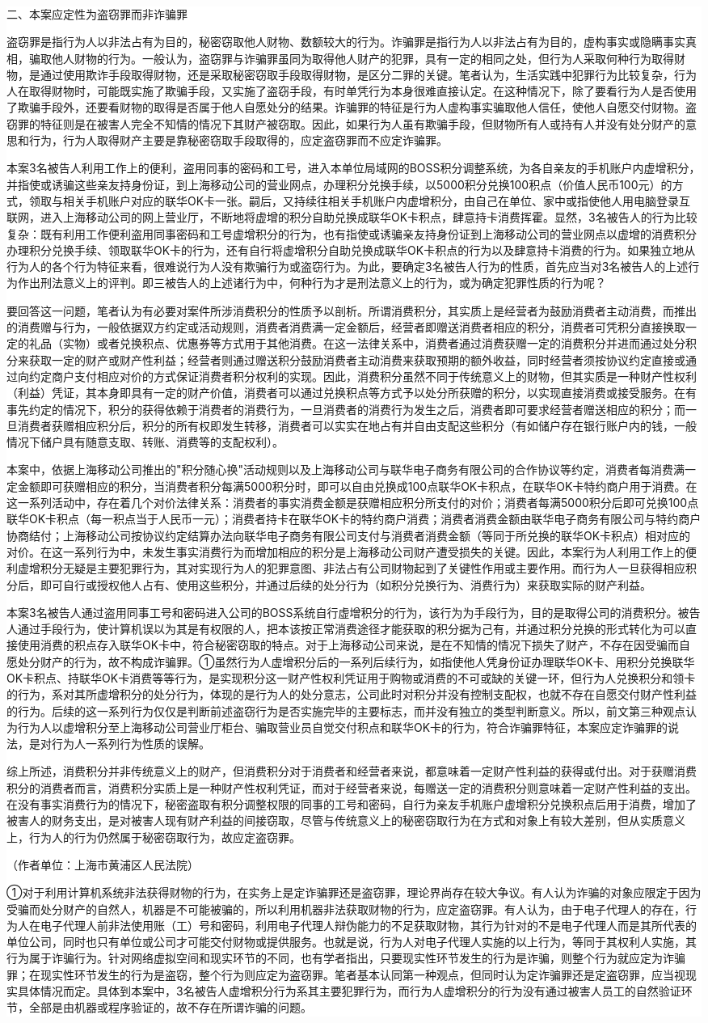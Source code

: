 二、本案应定性为盗窃罪而非诈骗罪

盗窃罪是指行为人以非法占有为目的，秘密窃取他人财物、数额较大的行为。诈骗罪是指行为人以非法占有为目的，虚构事实或隐瞒事实真相，骗取他人财物的行为。一般认为，盗窃罪与诈骗罪虽同为取得他人财产的犯罪，具有一定的相同之处，但行为人采取何种行为取得财物，是通过使用欺诈手段取得财物，还是采取秘密窃取手段取得财物，是区分二罪的关键。笔者认为，生活实践中犯罪行为比较复杂，行为人在取得财物时，可能既实施了欺骗手段，又实施了盗窃手段，有时单凭行为本身很难直接认定。在这种情况下，除了要看行为人是否使用了欺骗手段外，还要看财物的取得是否属于他人自愿处分的结果。诈骗罪的特征是行为人虚构事实骗取他人信任，使他人自愿交付财物。盗窃罪的特征则是在被害人完全不知情的情况下其财产被窃取。因此，如果行为人虽有欺骗手段，但财物所有人或持有人并没有处分财产的意思和行为，行为人取得财产主要是靠秘密窃取手段取得的，应定盗窃罪而不应定诈骗罪。

本案3名被告人利用工作上的便利，盗用同事的密码和工号，进入本单位局域网的BOSS积分调整系统，为各自亲友的手机账户内虚增积分，并指使或诱骗这些亲友持身份证，到上海移动公司的营业网点，办理积分兑换手续，以5000积分兑换100积点（价值人民币100元）的方式，领取与相关手机账户对应的联华OK卡一张。嗣后，又持续往相关手机账户内虚增积分，由自己在单位、家中或指使他人用电脑登录互联网，进入上海移动公司的网上营业厅，不断地将虚增的积分自助兑换成联华OK卡积点，肆意持卡消费挥霍。显然，3名被告人的行为比较复杂：既有利用工作便利盗用同事密码和工号虚增积分的行为，也有指使或诱骗亲友持身份证到上海移动公司的营业网点以虚增的消费积分办理积分兑换手续、领取联华OK卡的行为，还有自行将虚增积分自助兑换成联华OK卡积点的行为以及肆意持卡消费的行为。如果独立地从行为人的各个行为特征来看，很难说行为人没有欺骗行为或盗窃行为。为此，要确定3名被告人行为的性质，首先应当对3名被告人的上述行为作出刑法意义上的评判。即三被告人的上述诸行为中，何种行为才是刑法意义上的行为，或为确定犯罪性质的行为呢？

要回答这一问题，笔者认为有必要对案件所涉消费积分的性质予以剖析。所谓消费积分，其实质上是经营者为鼓励消费者主动消费，而推出的消费赠与行为，一般依据双方约定或活动规则，消费者消费满一定金额后，经营者即赠送消费者相应的积分，消费者可凭积分直接换取一定的礼品（实物）或者兑换积点、优惠券等方式用于其他消费。在这一法律关系中，消费者通过消费获赠一定的消费积分并进而通过处分积分来获取一定的财产或财产性利益；经营者则通过赠送积分鼓励消费者主动消费来获取预期的额外收益，同时经营者须按协议约定直接或通过向约定商户支付相应对价的方式保证消费者积分权利的实现。因此，消费积分虽然不同于传统意义上的财物，但其实质是一种财产性权利（利益）凭证，其本身即具有一定的财产价值，消费者可以通过兑换积点等方式予以处分所获赠的积分，以实现直接消费或接受服务。在有事先约定的情况下，积分的获得依赖于消费者的消费行为，一旦消费者的消费行为发生之后，消费者即可要求经营者赠送相应的积分；而一旦消费者获赠相应积分后，积分的所有权即发生转移，消费者可以实实在地占有并自由支配这些积分（有如储户存在银行账户内的钱，一般情况下储户具有随意支取、转账、消费等的支配权利）。

本案中，依据上海移动公司推出的"积分随心换"活动规则以及上海移动公司与联华电子商务有限公司的合作协议等约定，消费者每消费满一定金额即可获赠相应的积分，当消费者积分每满5000积分时，即可以自由兑换成100点联华OK卡积点，在联华OK卡特约商户用于消费。在这一系列活动中，存在着几个对价法律关系：消费者的事实消费金额是获赠相应积分所支付的对价；消费者每满5000积分后即可兑换100点联华OK卡积点（每一积点当于人民币一元）；消费者持卡在联华OK卡的特约商户消费；消费者消费金额由联华电子商务有限公司与特约商户协商结付；上海移动公司按协议约定结算办法向联华电子商务有限公司支付与消费者消费金额（等同于所兑换的联华OK卡积点）相对应的对价。在这一系列行为中，未发生事实消费行为而增加相应的积分是上海移动公司财产遭受损失的关键。因此，本案行为人利用工作上的便利虚增积分无疑是主要犯罪行为，其对实现行为人的犯罪意图、非法占有公司财物起到了关键性作用或主要作用。而行为人一旦获得相应积分后，即可自行或授权他人占有、使用这些积分，并通过后续的处分行为（如积分兑换行为、消费行为）来获取实际的财产利益。

本案3名被告人通过盗用同事工号和密码进入公司的BOSS系统自行虚增积分的行为，该行为为手段行为，目的是取得公司的消费积分。被告人通过手段行为，使计算机误以为其是有权限的人，把本该按正常消费途径才能获取的积分据为己有，并通过积分兑换的形式转化为可以直接使用消费的积点存入联华OK卡中，符合秘密窃取的特点。对于上海移动公司来说，是在不知情的情况下损失了财产，不存在因受骗而自愿处分财产的行为，故不构成诈骗罪。①虽然行为人虚增积分后的一系列后续行为，如指使他人凭身份证办理联华OK卡、用积分兑换联华OK卡积点、持联华OK卡消费等等行为，是实现积分这一财产性权利凭证用于购物或消费的不可或缺的关键一环，但行为人兑换积分和领卡的行为，系对其所虚增积分的处分行为，体现的是行为人的处分意志，公司此时对积分并没有控制支配权，也就不存在自愿交付财产性利益的行为。后续的这一系列行为仅仅是判断前述盗窃行为是否实施完毕的主要标志，而并没有独立的类型判断意义。所以，前文第三种观点认为行为人以虚增积分至上海移动公司营业厅柜台、骗取营业员自觉交付积点和联华OK卡的行为，符合诈骗罪特征，本案应定诈骗罪的说法，是对行为人一系列行为性质的误解。

综上所述，消费积分并非传统意义上的财产，但消费积分对于消费者和经营者来说，都意味着一定财产性利益的获得或付出。对于获赠消费积分的消费者而言，消费积分实质上是一种财产性权利凭证，而对于经营者来说，每赠送一定的消费积分则意味着一定财产性利益的支出。在没有事实消费行为的情况下，秘密盗取有积分调整权限的同事的工号和密码，自行为亲友手机账户虚增积分兑换积点后用于消费，增加了被害人的财务支出，是对被害人现有财产利益的间接窃取，尽管与传统意义上的秘密窃取行为在方式和对象上有较大差别，但从实质意义上，行为人的行为仍然属于秘密窃取行为，故应定盗窃罪。

（作者单位：上海市黄浦区人民法院）

①对于利用计算机系统非法获得财物的行为，在实务上是定诈骗罪还是盗窃罪，理论界尚存在较大争议。有人认为诈骗的对象应限定于因为受骗而处分财产的自然人，机器是不可能被骗的，所以利用机器非法获取财物的行为，应定盗窃罪。有人认为，由于电子代理人的存在，行为人在电子代理人前非法使用账（工）号和密码，利用电子代理人辩伪能力的不足获取财物，其行为针对的不是电子代理人而是其所代表的单位公司，同时也只有单位或公司才可能交付财物或提供服务。也就是说，行为人对电子代理人实施的以上行为，等同于其权利人实施，其行为属于诈骗行为。针对网络虚拟空间和现实环节的不同，也有学者指出，只要现实性环节发生的行为是诈骗，则整个行为就应定为诈骗罪；在现实性环节发生的行为是盗窃，整个行为则应定为盗窃罪。笔者基本认同第一种观点，但同时认为定诈骗罪还是定盗窃罪，应当视现实具体情况而定。具体到本案中，3名被告人虚增积分行为系其主要犯罪行为，而行为人虚增积分的行为没有通过被害人员工的自然验证环节，全部是由机器或程序验证的，故不存在所谓诈骗的问题。